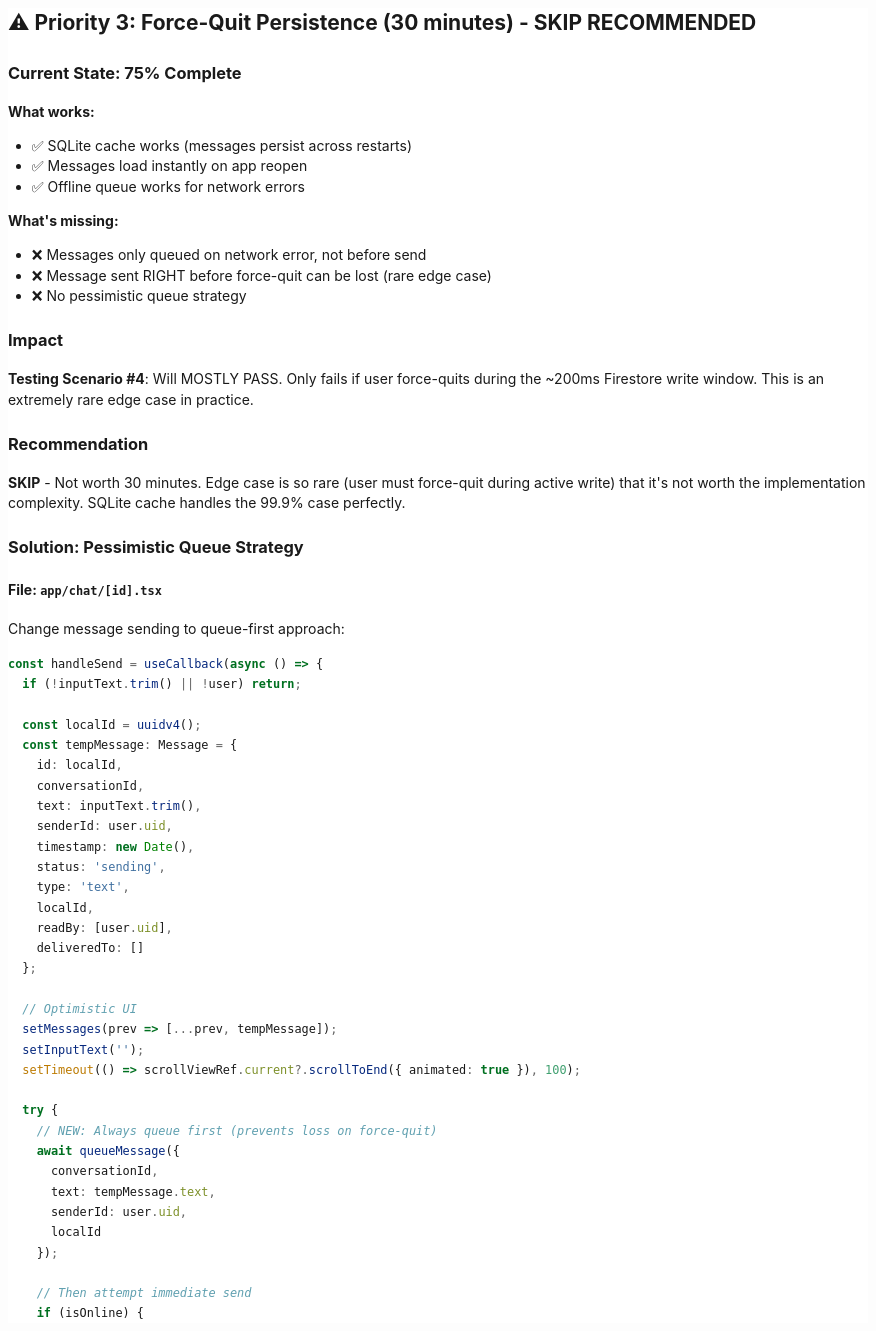 
## ⚠️ Priority 3: Force-Quit Persistence (30 minutes) - SKIP RECOMMENDED

### **Current State: 75% Complete**

**What works:**
- ✅ SQLite cache works (messages persist across restarts)
- ✅ Messages load instantly on app reopen
- ✅ Offline queue works for network errors

**What's missing:**
- ❌ Messages only queued on network error, not before send
- ❌ Message sent RIGHT before force-quit can be lost (rare edge case)
- ❌ No pessimistic queue strategy

### **Impact**
**Testing Scenario #4**: Will MOSTLY PASS. Only fails if user force-quits during the ~200ms Firestore write window. This is an extremely rare edge case in practice.

### **Recommendation**
**SKIP** - Not worth 30 minutes. Edge case is so rare (user must force-quit during active write) that it's not worth the implementation complexity. SQLite cache handles the 99.9% case perfectly.

### **Solution: Pessimistic Queue Strategy**

#### **File: `app/chat/[id].tsx`**

Change message sending to queue-first approach:

```typescript
const handleSend = useCallback(async () => {
  if (!inputText.trim() || !user) return;

  const localId = uuidv4();
  const tempMessage: Message = {
    id: localId,
    conversationId,
    text: inputText.trim(),
    senderId: user.uid,
    timestamp: new Date(),
    status: 'sending',
    type: 'text',
    localId,
    readBy: [user.uid],
    deliveredTo: []
  };

  // Optimistic UI
  setMessages(prev => [...prev, tempMessage]);
  setInputText('');
  setTimeout(() => scrollViewRef.current?.scrollToEnd({ animated: true }), 100);

  try {
    // NEW: Always queue first (prevents loss on force-quit)
    await queueMessage({
      conversationId,
      text: tempMessage.text,
      senderId: user.uid,
      localId
    });
    
    // Then attempt immediate send
    if (isOnline) {
```